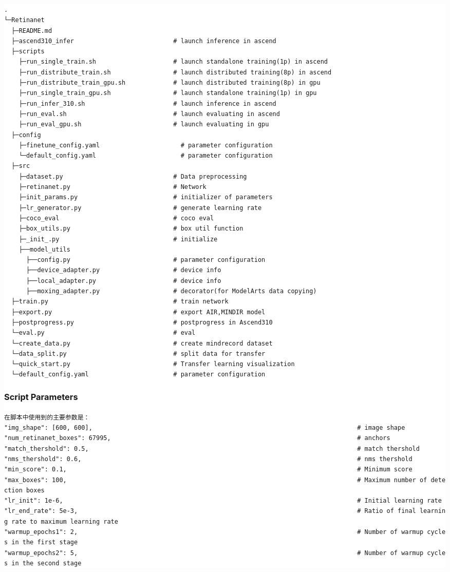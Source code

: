 ```text
.
└─Retinanet
  ├─README.md
  ├─ascend310_infer                           # launch inference in ascend
  ├─scripts
    ├─run_single_train.sh                     # launch standalone training(1p) in ascend
    ├─run_distribute_train.sh                 # launch distributed training(8p) in ascend
    ├─run_distribute_train_gpu.sh             # launch distributed training(8p) in gpu
    ├─run_single_train_gpu.sh                 # launch standalone training(1p) in gpu
    ├─run_infer_310.sh                        # launch inference in ascend
    ├─run_eval.sh                             # launch evaluating in ascend
    ├─run_eval_gpu.sh                         # launch evaluating in gpu
  ├─config
    ├─finetune_config.yaml                      # parameter configuration
    └─default_config.yaml                       # parameter configuration
  ├─src
    ├─dataset.py                              # Data preprocessing
    ├─retinanet.py                            # Network
    ├─init_params.py                          # initializer of parameters
    ├─lr_generator.py                         # generate learning rate
    ├─coco_eval                               # coco eval
    ├─box_utils.py                            # box util function
    ├─_init_.py                               # initialize
    ├──model_utils
      ├──config.py                            # parameter configuration
      ├──device_adapter.py                    # device info
      ├──local_adapter.py                     # device info
      ├──moxing_adapter.py                    # decorator(for ModelArts data copying)
  ├─train.py                                  # train network
  ├─export.py                                 # export AIR,MINDIR model
  ├─postprogress.py                           # postprogress in Ascend310
  └─eval.py                                   # eval
  └─create_data.py                            # create mindrecord dataset
  └─data_split.py                             # split data for transfer
  └─quick_start.py                            # Transfer learning visualization
  └─default_config.yaml                       # parameter configuration
```



### Script Parameters

```text
在脚本中使用到的主要参数是：
"img_shape": [600, 600],                                                                        # image shape
"num_retinanet_boxes": 67995,                                                                   # anchors
"match_thershold": 0.5,                                                                         # match thershold
"nms_thershold": 0.6,                                                                           # nms thershold
"min_score": 0.1,                                                                               # Minimum score
"max_boxes": 100,                                                                               # Maximum number of detection boxes
"lr_init": 1e-6,                                                                                # Initial learning rate
"lr_end_rate": 5e-3,                                                                            # Ratio of final learning rate to maximum learning rate
"warmup_epochs1": 2,                                                                            # Number of warmup cycles in the first stage
"warmup_epochs2": 5,                                                                            # Number of warmup cycles in the second stage
```